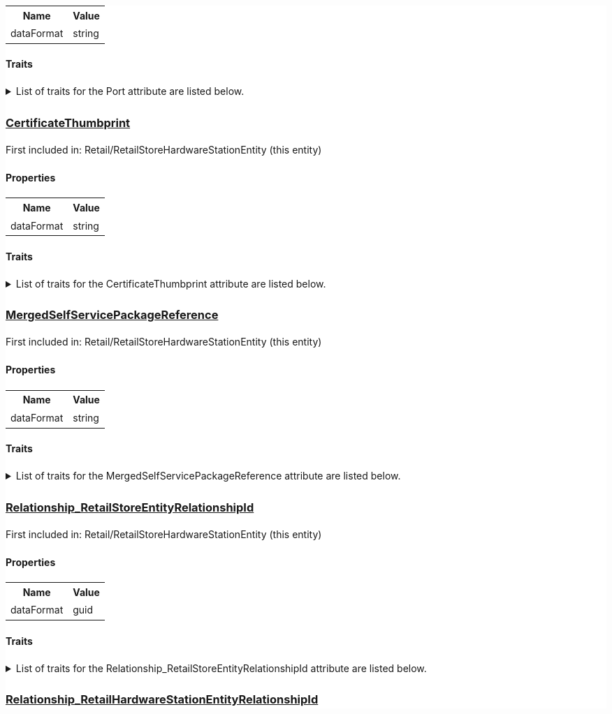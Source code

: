 <table><tr><th>Name</th><th>Value</th></tr><tr><td>dataFormat</td><td>string</td></tr></table>

#### Traits

<details><summary>List of traits for the Port attribute are listed below.</summary></details>

### <a href=#CertificateThumbprint name="CertificateThumbprint">CertificateThumbprint</a>

First included in: Retail/RetailStoreHardwareStationEntity (this entity)  

#### Properties

<table><tr><th>Name</th><th>Value</th></tr><tr><td>dataFormat</td><td>string</td></tr></table>

#### Traits

<details><summary>List of traits for the CertificateThumbprint attribute are listed below.</summary></details>

### <a href=#MergedSelfServicePackageReference name="MergedSelfServicePackageReference">MergedSelfServicePackageReference</a>

First included in: Retail/RetailStoreHardwareStationEntity (this entity)  

#### Properties

<table><tr><th>Name</th><th>Value</th></tr><tr><td>dataFormat</td><td>string</td></tr></table>

#### Traits

<details><summary>List of traits for the MergedSelfServicePackageReference attribute are listed below.</summary></details>

### <a href=#Relationship_RetailStoreEntityRelationshipId name="Relationship_RetailStoreEntityRelationshipId">Relationship_RetailStoreEntityRelationshipId</a>

First included in: Retail/RetailStoreHardwareStationEntity (this entity)  

#### Properties

<table><tr><th>Name</th><th>Value</th></tr><tr><td>dataFormat</td><td>guid</td></tr></table>

#### Traits

<details><summary>List of traits for the Relationship_RetailStoreEntityRelationshipId attribute are listed below.</summary></details>

### <a href=#Relationship_RetailHardwareStationEntityRelationshipId name="Relationship_RetailHardwareStationEntityRelationshipId">Relationship_RetailHardwareStationEntityRelationshipId</a>
